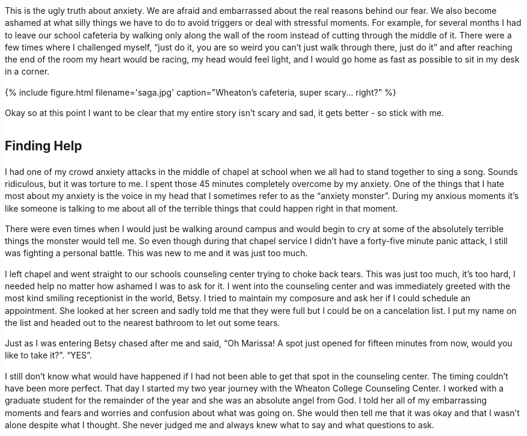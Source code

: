 This is the ugly truth about anxiety. We are afraid and embarrassed
about the real reasons behind our fear. We also become ashamed at what
silly things we have to do to avoid triggers or deal with stressful
moments. For example, for several months I had to leave our school
cafeteria by walking only along the wall of the room instead of
cutting through the middle of it. There were a few times where I
challenged myself, “just do it, you are so weird you can’t just walk
through there, just do it” and after reaching the end of the room my
heart would be racing, my head would feel light, and I would go home
as fast as possible to sit in my desk in a corner.

{% include figure.html
filename='saga.jpg'
caption="Wheaton’s cafeteria, super scary... right?" %}

Okay so at this point I want to be clear that my entire story isn’t
scary and sad, it gets better - so stick with me.

## Finding Help

I had one of my crowd anxiety attacks in the middle of chapel at
school when we all had to stand together to sing a song. Sounds
ridiculous, but it was torture to me. I spent those 45 minutes
completely overcome by my anxiety. One of the things that I hate most
about my anxiety is the voice in my head that I sometimes refer to as
the “anxiety monster”. During my anxious moments it’s like someone is
talking to me about all of the terrible things that could happen right
in that moment.

There were even times when I would just be walking around campus and
would begin to cry at some of the absolutely terrible things the
monster would tell me. So even though during that chapel service I
didn’t have a forty-five minute panic attack, I still was fighting a
personal battle. This was new to me and it was just too much.

I left chapel and went straight to our schools counseling center
trying to choke back tears. This was just too much, it’s too hard, I
needed help no matter how ashamed I was to ask for it. I went into the
counseling center and was immediately greeted with the most kind
smiling receptionist in the world, Betsy. I tried to maintain my
composure and ask her if I could schedule an appointment. She looked
at her screen and sadly told me that they were full but I could be on
a cancelation list. I put my name on the list and headed out to the
nearest bathroom to let out some tears.

Just as I was entering Betsy chased after me and said, “Oh Marissa! A
spot just opened for fifteen minutes from now, would you like to take
it?”. “YES”.

I still don’t know what would have happened if I had not been able to
get that spot in the counseling center. The timing couldn’t have been
more perfect. That day I started my two year journey with the Wheaton
College Counseling Center. I worked with a graduate student for the
remainder of the year and she was an absolute angel from God. I told
her all of my embarrassing moments and fears and worries and confusion
about what was going on. She would then tell me that it was okay and
that I wasn’t alone despite what I thought. She never judged me and
always knew what to say and what questions to ask.
